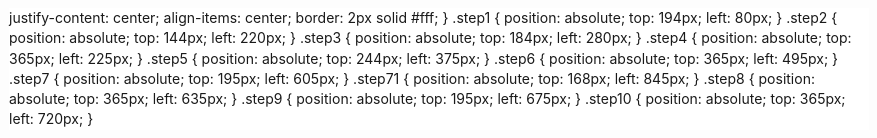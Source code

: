  justify-content: center;
  align-items: center;
  border: 2px solid #fff;
}
.step1 {
  position: absolute;
  top: 194px;
  left: 80px;
}
.step2 {
  position: absolute;
  top: 144px;
  left: 220px;
}
.step3 {
  position: absolute;
  top: 184px;
  left: 280px;
}
.step4 {
  position: absolute;
  top: 365px;
  left: 225px;
}
.step5 {
  position: absolute;
  top: 244px;
  left: 375px;
}
.step6 {
  position: absolute;
  top: 365px;
  left: 495px;
}
.step7 {
  position: absolute;
  top: 195px;
  left: 605px;
}
.step71 {
  position: absolute;
  top: 168px;
  left: 845px;
}
.step8 {
  position: absolute;
  top: 365px;
  left: 635px;
}
.step9 {
  position: absolute;
  top: 195px;
  left: 675px;
}
.step10 {
  position: absolute;
  top: 365px;
  left: 720px;
}

</style>
